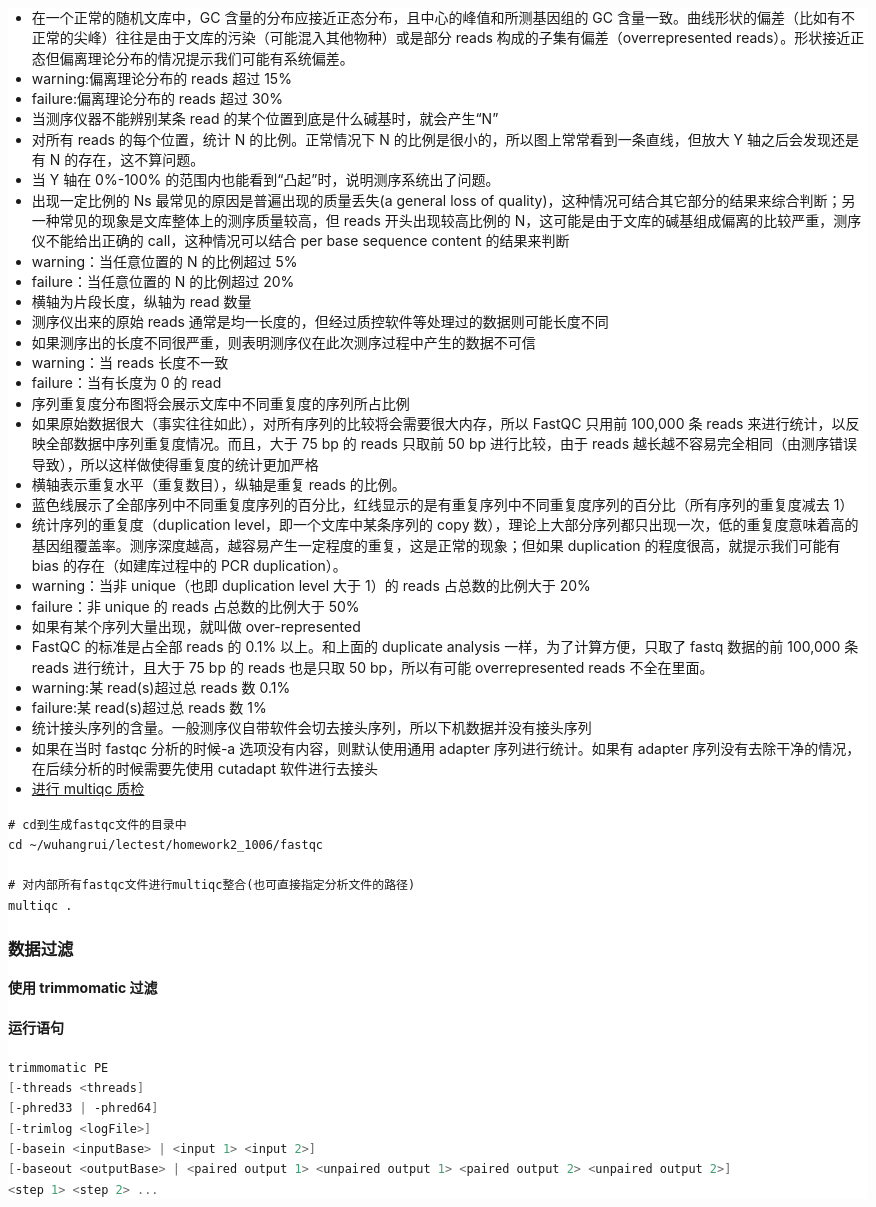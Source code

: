 - 在一个正常的随机文库中，GC 含量的分布应接近正态分布，且中心的峰值和所测基因组的 GC 含量一致。曲线形状的偏差（比如有不正常的尖峰）往往是由于文库的污染（可能混入其他物种）或是部分 reads 构成的子集有偏差（overrepresented reads）。形状接近正态但偏离理论分布的情况提示我们可能有系统偏差。
- warning:偏离理论分布的 reads 超过 15%
- failure:偏离理论分布的 reads 超过 30%
- 当测序仪器不能辨别某条 read 的某个位置到底是什么碱基时，就会产生“N”
- 对所有 reads 的每个位置，统计 N 的比例。正常情况下 N 的比例是很小的，所以图上常常看到一条直线，但放大 Y 轴之后会发现还是有 N 的存在，这不算问题。
- 当 Y 轴在 0%-100% 的范围内也能看到“凸起”时，说明测序系统出了问题。
- 出现一定比例的 Ns 最常见的原因是普遍出现的质量丢失(a general loss of quality)，这种情况可结合其它部分的结果来综合判断；另一种常见的现象是文库整体上的测序质量较高，但 reads 开头出现较高比例的 N，这可能是由于文库的碱基组成偏离的比较严重，测序仪不能给出正确的 call，这种情况可以结合 per base sequence content 的结果来判断
- warning：当任意位置的 N 的比例超过 5%
- failure：当任意位置的 N 的比例超过 20%
- 横轴为片段长度，纵轴为 read 数量
- 测序仪出来的原始 reads 通常是均一长度的，但经过质控软件等处理过的数据则可能长度不同
- 如果测序出的长度不同很严重，则表明测序仪在此次测序过程中产生的数据不可信
- warning：当 reads 长度不一致
- failure：当有长度为 0 的 read
- 序列重复度分布图将会展示文库中不同重复度的序列所占比例
- 如果原始数据很大（事实往往如此），对所有序列的比较将会需要很大内存，所以 FastQC 只用前 100,000 条 reads 来进行统计，以反映全部数据中序列重复度情况。而且，大于 75 bp 的 reads 只取前 50 bp 进行比较，由于 reads 越长越不容易完全相同（由测序错误导致），所以这样做使得重复度的统计更加严格
- 横轴表示重复水平（重复数目），纵轴是重复 reads 的比例。
- 蓝色线展示了全部序列中不同重复度序列的百分比，红线显示的是有重复序列中不同重复度序列的百分比（所有序列的重复度减去 1）
- 统计序列的重复度（duplication level，即一个文库中某条序列的 copy 数），理论上大部分序列都只出现一次，低的重复度意味着高的基因组覆盖率。测序深度越高，越容易产生一定程度的重复，这是正常的现象；但如果 duplication 的程度很高，就提示我们可能有 bias 的存在（如建库过程中的 PCR duplication）。
- warning：当非 unique（也即 duplication level 大于 1）的 reads 占总数的比例大于 20%
- failure：非 unique 的 reads 占总数的比例大于 50%
- 如果有某个序列大量出现，就叫做 over-represented
- FastQC 的标准是占全部 reads 的 0.1% 以上。和上面的 duplicate analysis 一样，为了计算方便，只取了 fastq 数据的前 100,000 条 reads 进行统计，且大于 75 bp 的 reads 也是只取 50 bp，所以有可能 overrepresented reads 不全在里面。
- warning:某 read(s)超过总 reads 数 0.1%
- failure:某 read(s)超过总 reads 数 1%
- 统计接头序列的含量。一般测序仪自带软件会切去接头序列，所以下机数据并没有接头序列
- 如果在当时 fastqc 分析的时候-a 选项没有内容，则默认使用通用 adapter 序列进行统计。如果有 adapter 序列没有去除干净的情况，在后续分析的时候需要先使用 cutadapt 软件进行去接头
- <u>进行 multiqc 质检</u>

```
# cd到生成fastqc文件的目录中
cd ~/wuhangrui/lectest/homework2_1006/fastqc

# 对内部所有fastqc文件进行multiqc整合(也可直接指定分析文件的路径)
multiqc .
```

### 数据过滤

<strong>使用 trimmomatic 过滤</strong>

#### 运行语句

```powershell
trimmomatic PE
[-threads <threads]
[-phred33 | -phred64]
[-trimlog <logFile>]
[-basein <inputBase> | <input 1> <input 2>]
[-baseout <outputBase> | <paired output 1> <unpaired output 1> <paired output 2> <unpaired output 2>]
<step 1> <step 2> ...
```
